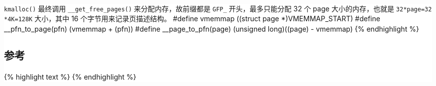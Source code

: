 ```kmalloc()``` 最终调用 ```__get_free_pages()``` 来分配内存，故前缀都是 ```GFP_``` 开头，最多只能分配 32 个 page 大小的内存，也就是 ```32*page=32*4K=128K``` 大小，其中 16 个字节用来记录页描述结构。
#define vmemmap ((struct page *)VMEMMAP_START)
#define __pfn_to_page(pfn)  (vmemmap + (pfn))
#define __page_to_pfn(page) (unsigned long)((page) - vmemmap)
{% endhighlight %}




## 参考




{% highlight text %}
{% endhighlight %}
